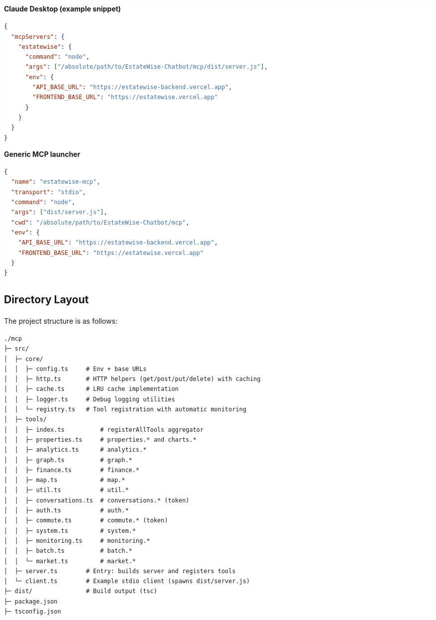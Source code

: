 **Claude Desktop (example snippet)**

  ```json
  {
    "mcpServers": {
      "estatewise": {
        "command": "node",
        "args": ["/absolute/path/to/EstateWise-Chatbot/mcp/dist/server.js"],
        "env": {
          "API_BASE_URL": "https://estatewise-backend.vercel.app",
          "FRONTEND_BASE_URL": "https://estatewise.vercel.app"
        }
      }
    }
  }
  ```

**Generic MCP launcher**

  ```json
  {
    "name": "estatewise-mcp",
    "transport": "stdio",
    "command": "node",
    "args": ["dist/server.js"],
    "cwd": "/absolute/path/to/EstateWise-Chatbot/mcp",
    "env": {
      "API_BASE_URL": "https://estatewise-backend.vercel.app",
      "FRONTEND_BASE_URL": "https://estatewise.vercel.app"
    }
  }
  ```

## Directory Layout

The project structure is as follows:

```
./mcp
├─ src/
│  ├─ core/
│  │  ├─ config.ts     # Env + base URLs
│  │  ├─ http.ts       # HTTP helpers (get/post/put/delete) with caching
│  │  ├─ cache.ts      # LRU cache implementation
│  │  ├─ logger.ts     # Debug logging utilities
│  │  └─ registry.ts   # Tool registration with automatic monitoring
│  ├─ tools/
│  │  ├─ index.ts          # registerAllTools aggregator
│  │  ├─ properties.ts     # properties.* and charts.*
│  │  ├─ analytics.ts      # analytics.*
│  │  ├─ graph.ts          # graph.*
│  │  ├─ finance.ts        # finance.*
│  │  ├─ map.ts            # map.*
│  │  ├─ util.ts           # util.*
│  │  ├─ conversations.ts  # conversations.* (token)
│  │  ├─ auth.ts           # auth.*
│  │  ├─ commute.ts        # commute.* (token)
│  │  ├─ system.ts         # system.*
│  │  ├─ monitoring.ts     # monitoring.*
│  │  ├─ batch.ts          # batch.*
│  │  └─ market.ts         # market.*
│  ├─ server.ts        # Entry: builds server and registers tools
│  └─ client.ts        # Example stdio client (spawns dist/server.js)
├─ dist/               # Build output (tsc)
├─ package.json
├─ tsconfig.json
```
